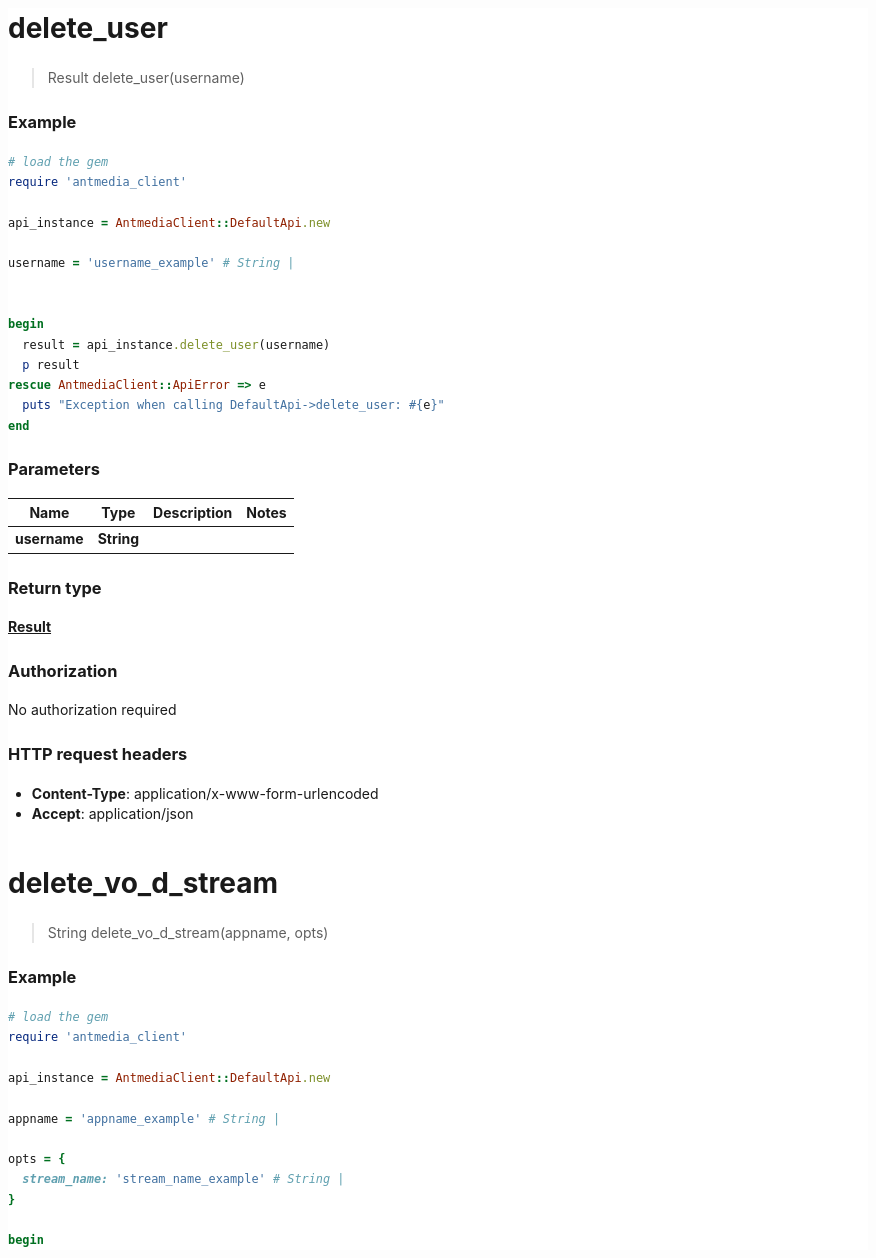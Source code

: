 

# **delete_user**
> Result delete_user(username)



### Example
```ruby
# load the gem
require 'antmedia_client'

api_instance = AntmediaClient::DefaultApi.new

username = 'username_example' # String | 


begin
  result = api_instance.delete_user(username)
  p result
rescue AntmediaClient::ApiError => e
  puts "Exception when calling DefaultApi->delete_user: #{e}"
end
```

### Parameters

Name | Type | Description  | Notes
------------- | ------------- | ------------- | -------------
 **username** | **String**|  | 

### Return type

[**Result**](Result.md)

### Authorization

No authorization required

### HTTP request headers

 - **Content-Type**: application/x-www-form-urlencoded
 - **Accept**: application/json



# **delete_vo_d_stream**
> String delete_vo_d_stream(appname, opts)



### Example
```ruby
# load the gem
require 'antmedia_client'

api_instance = AntmediaClient::DefaultApi.new

appname = 'appname_example' # String | 

opts = { 
  stream_name: 'stream_name_example' # String | 
}

begin
```